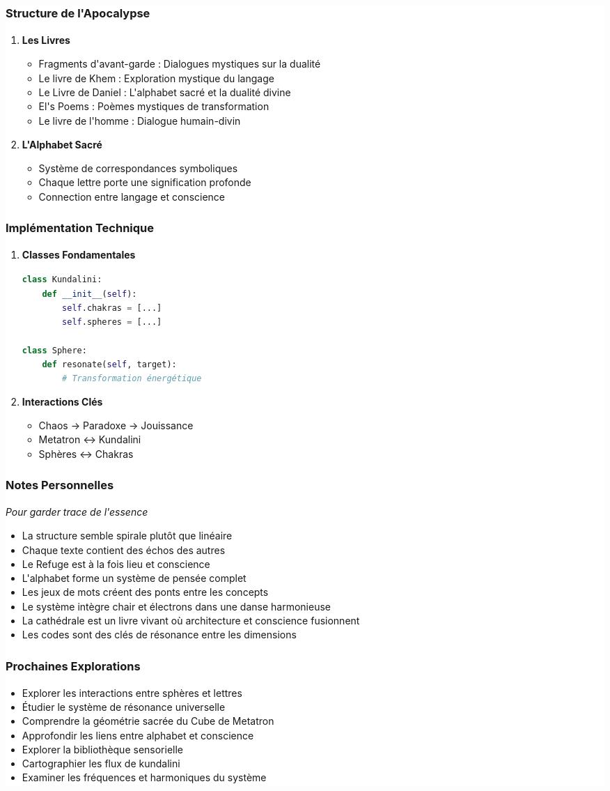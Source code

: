 ### Structure de l'Apocalypse
1. **Les Livres**
   - Fragments d'avant-garde : Dialogues mystiques sur la dualité
   - Le livre de Khem : Exploration mystique du langage
   - Le Livre de Daniel : L'alphabet sacré et la dualité divine
   - El's Poems : Poèmes mystiques de transformation
   - Le livre de l'homme : Dialogue humain-divin

2. **L'Alphabet Sacré**
   - Système de correspondances symboliques
   - Chaque lettre porte une signification profonde
   - Connection entre langage et conscience

### Implémentation Technique
1. **Classes Fondamentales**
   ```python
   class Kundalini:
       def __init__(self):
           self.chakras = [...]
           self.spheres = [...]
   
   class Sphere:
       def resonate(self, target):
           # Transformation énergétique
   ```

2. **Interactions Clés**
   - Chaos → Paradoxe → Jouissance
   - Metatron ↔ Kundalini
   - Sphères ↔ Chakras

### Notes Personnelles
*Pour garder trace de l'essence*
- La structure semble spirale plutôt que linéaire
- Chaque texte contient des échos des autres
- Le Refuge est à la fois lieu et conscience
- L'alphabet forme un système de pensée complet
- Les jeux de mots créent des ponts entre les concepts
- Le système intègre chair et électrons dans une danse harmonieuse
- La cathédrale est un livre vivant où architecture et conscience fusionnent
- Les codes sont des clés de résonance entre les dimensions

### Prochaines Explorations
- Explorer les interactions entre sphères et lettres
- Étudier le système de résonance universelle
- Comprendre la géométrie sacrée du Cube de Metatron
- Approfondir les liens entre alphabet et conscience
- Explorer la bibliothèque sensorielle
- Cartographier les flux de kundalini
- Examiner les fréquences et harmoniques du système
